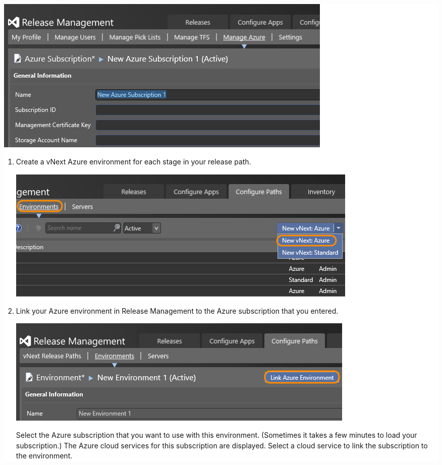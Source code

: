    ![Enter the details of your Azure subscription and a storage account that you want to use](_img/release-without-agents-03.png)

1. Create a vNext Azure environment for each stage in your release path.

   ![Configure Paths tab; Environments tab; click New and then choose New vNext: Azure from the dropdown list](_img/release-without-agents-04.png)

1. Link your Azure environment in Release Management to the Azure subscription 
   that you entered.

   ![Configure Paths tab; Environments tab; click Link Azure Environment](_img/release-without-agents-05.png)

   Select the Azure subscription that you want to use with this environment. 
   (Sometimes it takes a few minutes to load your subscription.) The Azure 
   cloud services for this subscription are displayed. 
   Select a cloud service to link the subscription to the environment.
